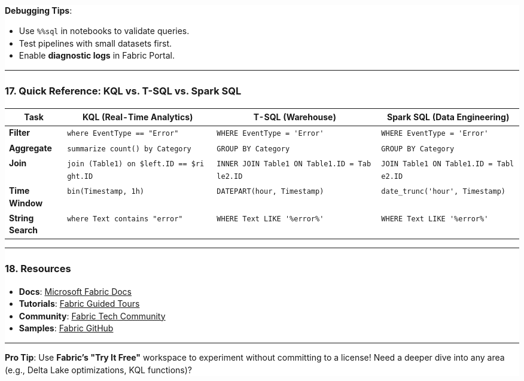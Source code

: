 **Debugging Tips**:
- Use `%%sql` in notebooks to validate queries.
- Test pipelines with small datasets first.
- Enable **diagnostic logs** in Fabric Portal.

---
### **17. Quick Reference: KQL vs. T-SQL vs. Spark SQL**
| Task | KQL (Real-Time Analytics) | T-SQL (Warehouse) | Spark SQL (Data Engineering) |
|------|---------------------------|------------------|-------------------------------|
| **Filter** | `where EventType == "Error"` | `WHERE EventType = 'Error'` | `WHERE EventType = 'Error'` |
| **Aggregate** | `summarize count() by Category` | `GROUP BY Category` | `GROUP BY Category` |
| **Join** | `join (Table1) on $left.ID == $right.ID` | `INNER JOIN Table1 ON Table1.ID = Table2.ID` | `JOIN Table1 ON Table1.ID = Table2.ID` |
| **Time Window** | `bin(Timestamp, 1h)` | `DATEPART(hour, Timestamp)` | `date_trunc('hour', Timestamp)` |
| **String Search** | `where Text contains "error"` | `WHERE Text LIKE '%error%'` | `WHERE Text LIKE '%error%'` |

---
### **18. Resources**
- **Docs**: [Microsoft Fabric Docs](https://learn.microsoft.com/en-us/fabric/)
- **Tutorials**: [Fabric Guided Tours](https://learn.microsoft.com/en-us/fabric/get-started/fabric-trial)
- **Community**: [Fabric Tech Community](https://community.fabric.microsoft.com/)
- **Samples**: [Fabric GitHub](https://github.com/microsoft/fabric-samples)

---
**Pro Tip**: Use **Fabric’s "Try It Free"** workspace to experiment without committing to a license!
Need a deeper dive into any area (e.g., Delta Lake optimizations, KQL functions)?
